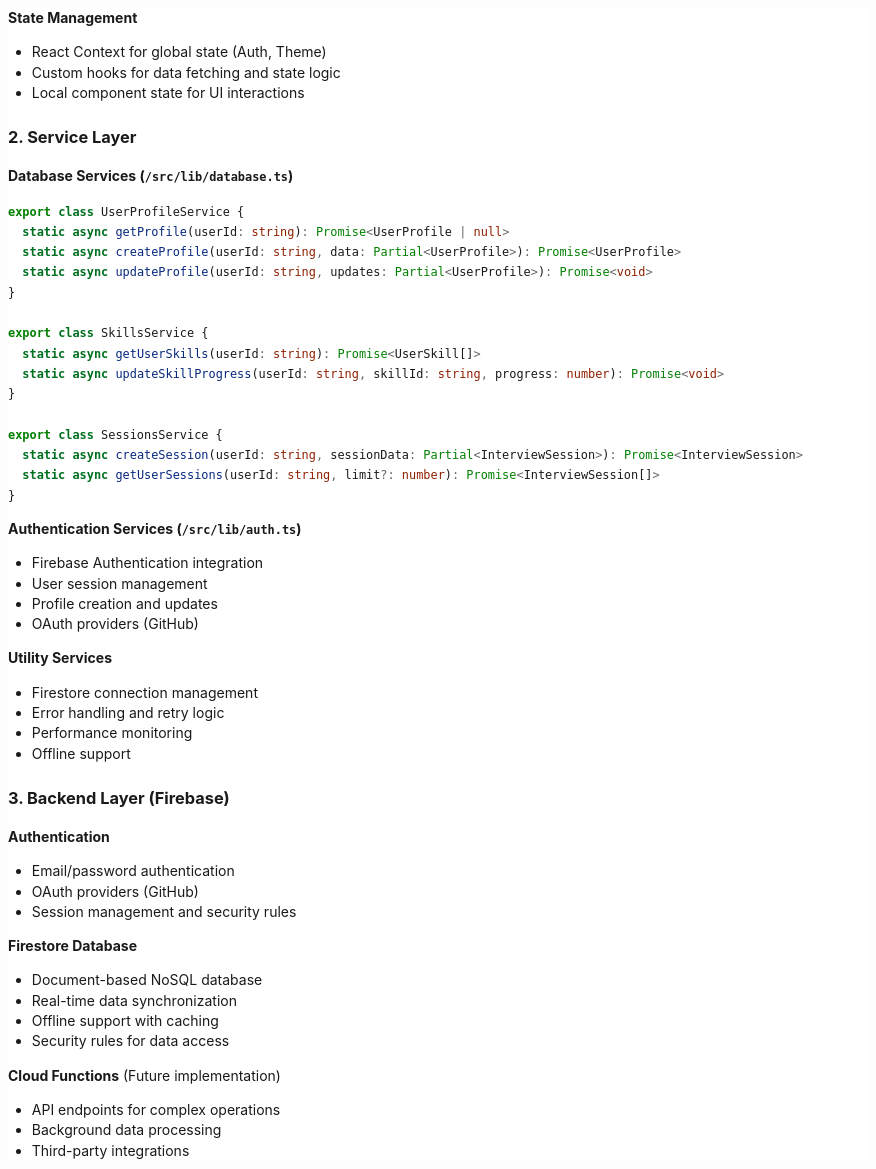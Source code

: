 **State Management**
- React Context for global state (Auth, Theme)
- Custom hooks for data fetching and state logic
- Local component state for UI interactions

### 2. Service Layer

**Database Services (`/src/lib/database.ts`)**
```typescript
export class UserProfileService {
  static async getProfile(userId: string): Promise<UserProfile | null>
  static async createProfile(userId: string, data: Partial<UserProfile>): Promise<UserProfile>
  static async updateProfile(userId: string, updates: Partial<UserProfile>): Promise<void>
}

export class SkillsService {
  static async getUserSkills(userId: string): Promise<UserSkill[]>
  static async updateSkillProgress(userId: string, skillId: string, progress: number): Promise<void>
}

export class SessionsService {
  static async createSession(userId: string, sessionData: Partial<InterviewSession>): Promise<InterviewSession>
  static async getUserSessions(userId: string, limit?: number): Promise<InterviewSession[]>
}
```

**Authentication Services (`/src/lib/auth.ts`)**
- Firebase Authentication integration
- User session management
- Profile creation and updates
- OAuth providers (GitHub)

**Utility Services**
- Firestore connection management
- Error handling and retry logic
- Performance monitoring
- Offline support

### 3. Backend Layer (Firebase)

**Authentication**
- Email/password authentication
- OAuth providers (GitHub)
- Session management and security rules

**Firestore Database**
- Document-based NoSQL database
- Real-time data synchronization
- Offline support with caching
- Security rules for data access

**Cloud Functions** (Future implementation)
- API endpoints for complex operations
- Background data processing
- Third-party integrations
